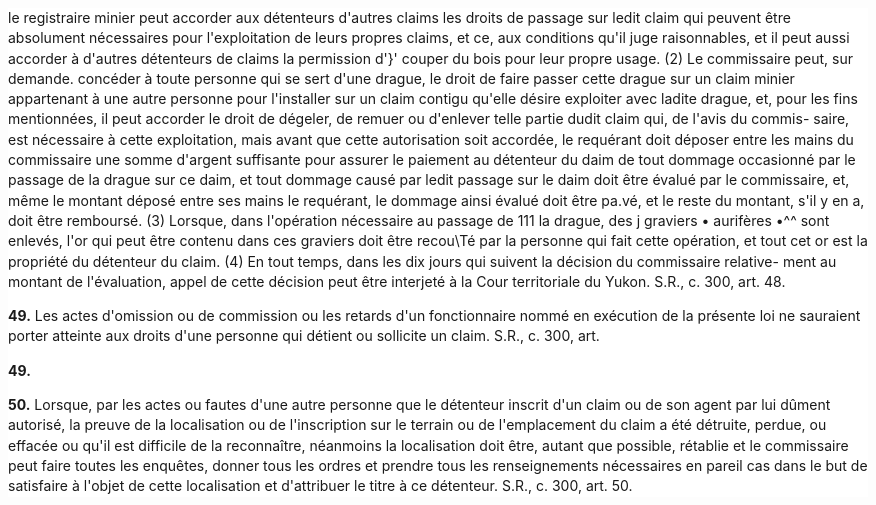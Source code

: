le registraire minier peut accorder aux
détenteurs d'autres claims les droits de passage
sur ledit claim qui peuvent être absolument
nécessaires pour l'exploitation de leurs propres
claims, et ce, aux conditions qu'il juge
raisonnables, et il peut aussi accorder à
d'autres détenteurs de claims la permission
d'}' couper du bois pour leur propre usage.
(2) Le commissaire peut, sur demande.
concéder à toute personne qui se sert d'une
drague, le droit de faire passer cette drague
sur un claim minier appartenant à une autre
personne pour l'installer sur un claim contigu
qu'elle désire exploiter avec ladite drague, et,
pour les fins mentionnées, il peut accorder le
droit de dégeler, de remuer ou d'enlever telle
partie dudit claim qui, de l'avis du commis-
saire, est nécessaire à cette exploitation, mais
avant que cette autorisation soit accordée, le
requérant doit déposer entre les mains du
commissaire une somme d'argent suffisante
pour assurer le paiement au détenteur du
daim de tout dommage occasionné par le
passage de la drague sur ce daim, et tout
dommage causé par ledit passage sur le daim
doit être évalué par le commissaire, et,
même le montant déposé entre ses mains
le requérant, le dommage ainsi évalué doit
être pa.vé, et le reste du montant, s'il y en a,
doit être remboursé.
(3) Lorsque, dans l'opération nécessaire au
passage de 111 la drague, des j graviers • aurifères •^^
sont enlevés, l'or qui peut être contenu dans
ces graviers doit être recou\Té par la personne
qui fait cette opération, et tout cet or est la
propriété du détenteur du claim.
(4) En tout temps, dans les dix jours qui
suivent la décision du commissaire relative-
ment au montant de l'évaluation, appel de
cette décision peut être interjeté à la Cour
territoriale du Yukon. S.R., c. 300, art. 48.

**49.** Les actes d'omission ou de commission
ou les retards d'un fonctionnaire nommé en
exécution de la présente loi ne sauraient
porter atteinte aux droits d'une personne qui
détient ou sollicite un claim. S.R., c. 300, art.

**49.**

**50.** Lorsque, par les actes ou fautes d'une
autre personne que le détenteur inscrit d'un
claim ou de son agent par lui dûment autorisé,
la preuve de la localisation ou de l'inscription
sur le terrain ou de l'emplacement du claim a
été détruite, perdue, ou effacée ou qu'il est
difficile de la reconnaître, néanmoins la
localisation doit être, autant que possible,
rétablie et le commissaire peut faire toutes les
enquêtes, donner tous les ordres et prendre
tous les renseignements nécessaires en pareil
cas dans le but de satisfaire à l'objet de cette
localisation et d'attribuer le titre à ce
détenteur. S.R., c. 300, art. 50.
